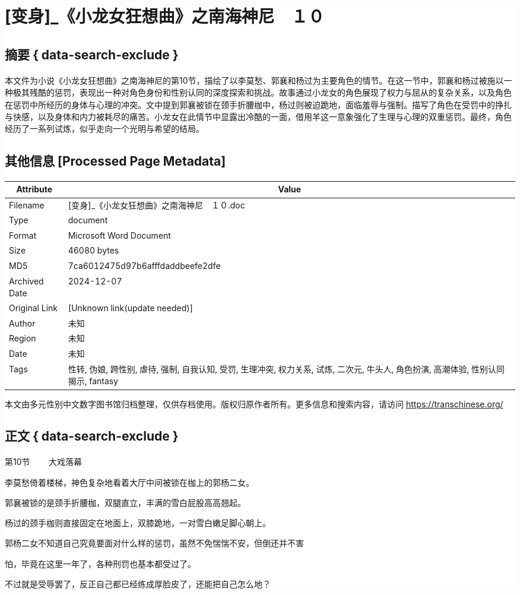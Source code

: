 # [变身]_《小龙女狂想曲》之南海神尼　１０



## 摘要  { data-search-exclude }


本文件为小说《小龙女狂想曲》之南海神尼的第10节，描绘了以李莫愁、郭襄和杨过为主要角色的情节。在这一节中，郭襄和杨过被施以一种极其残酷的惩罚，表现出一种对角色身份和性别认同的深度探索和挑战。故事通过小龙女的角色展现了权力与屈从的复杂关系，以及角色在惩罚中所经历的身体与心理的冲突。文中提到郭襄被锁在颈手折腰枷中，杨过则被迫跪地，面临羞辱与强制。描写了角色在受罚中的挣扎与快感，以及身体和内力被耗尽的痛苦。小龙女在此情节中显露出冷酷的一面，借用羊这一意象强化了生理与心理的双重惩罚。最终，角色经历了一系列试炼，似乎走向一个光明与希望的结局。



## 其他信息 [Processed Page Metadata]

| Attribute       | Value                                  |
|-----------------|----------------------------------------|
| Filename        | [变身]_《小龙女狂想曲》之南海神尼　１０.doc                             |
| Type            | document                                 |
| Format          | Microsoft Word Document                               |
| Size            | 46080 bytes                           |
| MD5             | 7ca6012475d97b6afffdaddbeefe2dfe                                  |
| Archived Date   | 2024-12-07                             |
| Original Link   | [Unknown link(update needed)]                         |
| Author          | 未知                               |
| Region          | 未知                               |
| Date            | 未知                                 |
| Tags            | 性转, 伪娘, 跨性别, 虐待, 强制, 自我认知, 受罚, 生理冲突, 权力关系, 试炼, 二次元, 牛头人, 角色扮演, 高潮体验, 性别认同揭示,  fantasy                                 |

本文由多元性别中文数字图书馆归档整理，仅供存档使用。版权归原作者所有。更多信息和搜索内容，请访问 <https://transchinese.org/>


## 正文 { data-search-exclude }


第10节        大戏落幕

李莫愁倚着楼梯，神色复杂地看着大厅中间被锁在枷上的郭杨二女。

郭襄被锁的是颈手折腰枷，双腿直立，丰满的雪白屁股高高翘起。

杨过的颈手枷则直接固定在地面上，双膝跪地，一对雪白嫩足脚心朝上。

郭杨二女不知道自己究竟要面对什么样的惩罚，虽然不免惴惴不安，但倒还并不害

怕，毕竟在这里一年了，各种刑罚也基本都受过了。

不过就是受辱罢了，反正自己都已经练成厚脸皮了，还能把自己怎么地？
